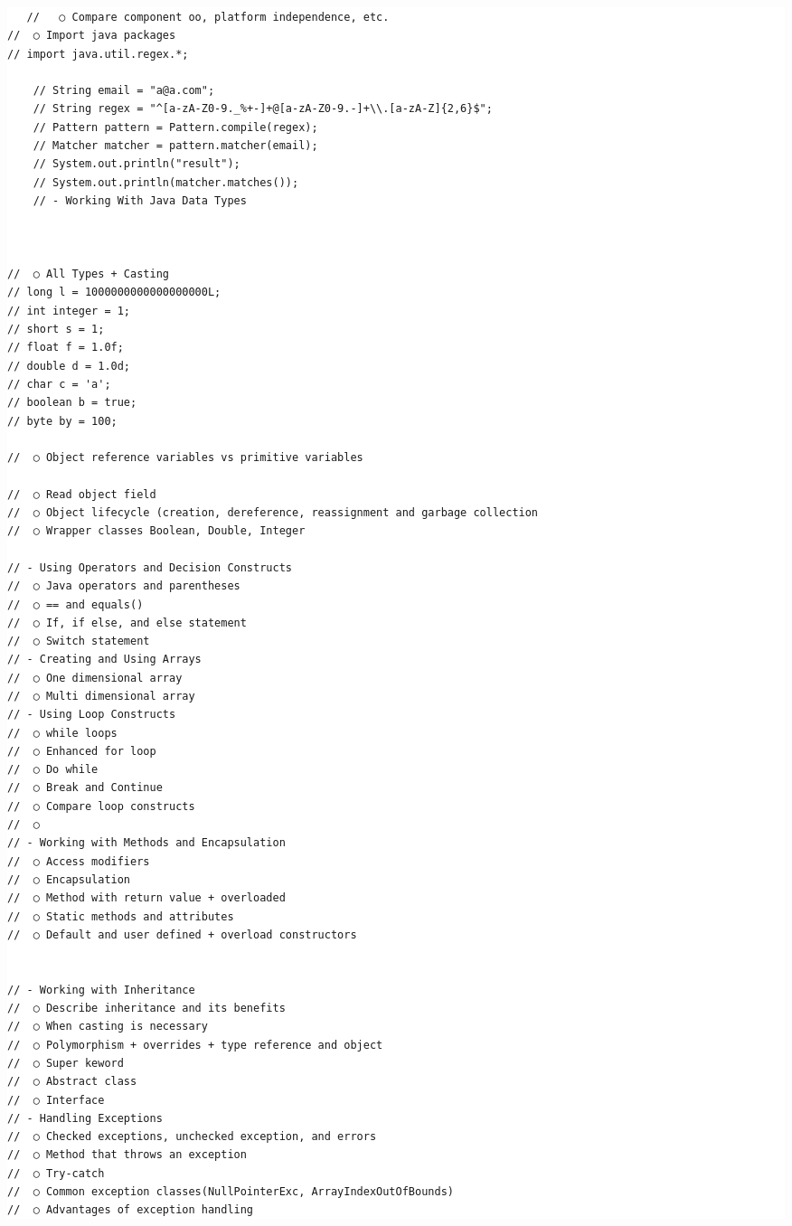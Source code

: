 	   // 	○ Compare component oo, platform independence, etc.
	// 	○ Import java packages 
	// import java.util.regex.*;

		// String email = "a@a.com";
		// String regex = "^[a-zA-Z0-9._%+-]+@[a-zA-Z0-9.-]+\\.[a-zA-Z]{2,6}$";
		// Pattern pattern = Pattern.compile(regex);
		// Matcher matcher = pattern.matcher(email);
		// System.out.println("result");
		// System.out.println(matcher.matches());
		// - Working With Java Data Types
		
	

	// 	○ All Types + Casting 
	// long l = 1000000000000000000L;
	// int integer = 1;
	// short s = 1;
	// float f = 1.0f;
	// double d = 1.0d;
	// char c = 'a';
	// boolean b = true;
	// byte by = 100;

	// 	○ Object reference variables vs primitive variables
	
	// 	○ Read object field
	// 	○ Object lifecycle (creation, dereference, reassignment and garbage collection
	// 	○ Wrapper classes Boolean, Double, Integer
		
	// - Using Operators and Decision Constructs
	// 	○ Java operators and parentheses
	// 	○ == and equals()
	// 	○ If, if else, and else statement
	// 	○ Switch statement
	// - Creating and Using Arrays
	// 	○ One dimensional array
	// 	○ Multi dimensional array
	// - Using Loop Constructs
	// 	○ while loops
	// 	○ Enhanced for loop
	// 	○ Do while
	// 	○ Break and Continue
	// 	○ Compare loop constructs
	// 	○  
	// - Working with Methods and Encapsulation
	// 	○ Access modifiers
	// 	○ Encapsulation
	// 	○ Method with return value + overloaded
	// 	○ Static methods and attributes
	// 	○ Default and user defined + overload constructors 
		
	
	// - Working with Inheritance
	// 	○ Describe inheritance and its benefits 
	// 	○ When casting is necessary
	// 	○ Polymorphism + overrides + type reference and object
	// 	○ Super keword 
	// 	○ Abstract class 
	// 	○ Interface 
	// - Handling Exceptions
	// 	○ Checked exceptions, unchecked exception, and errors
	// 	○ Method that throws an exception
	// 	○ Try-catch
	// 	○ Common exception classes(NullPointerExc, ArrayIndexOutOfBounds)
	// 	○ Advantages of exception handling
		